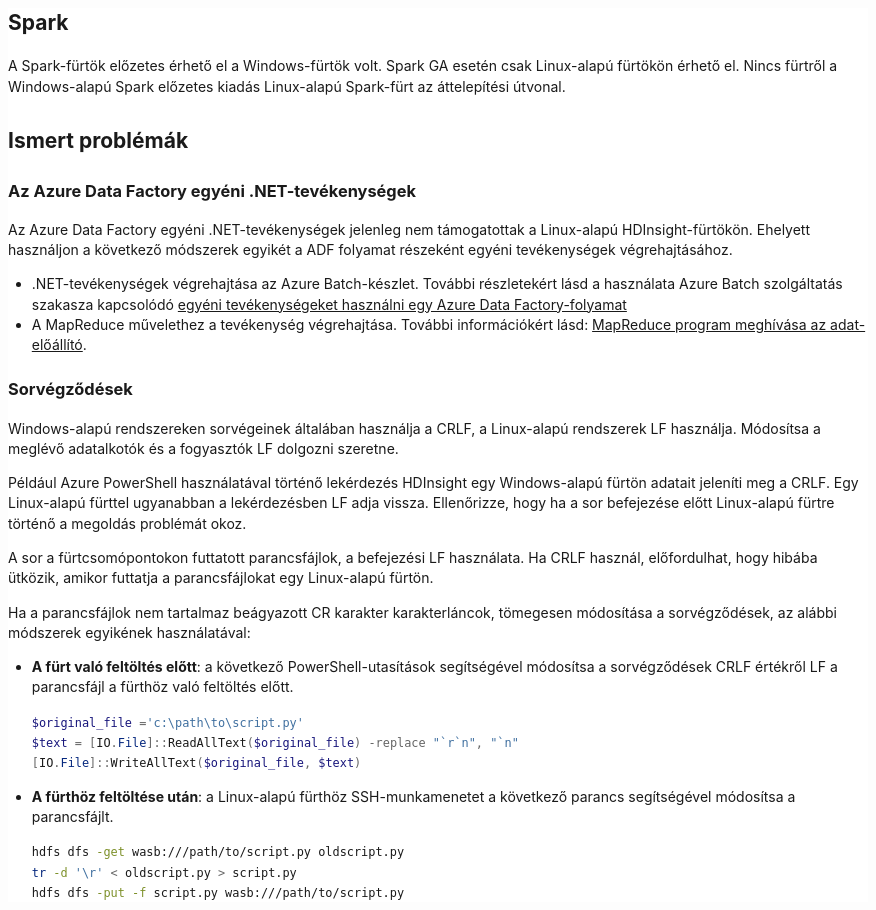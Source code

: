 ## <a name="spark"></a>Spark

A Spark-fürtök előzetes érhető el a Windows-fürtök volt. Spark GA esetén csak Linux-alapú fürtökön érhető el. Nincs fürtről a Windows-alapú Spark előzetes kiadás Linux-alapú Spark-fürt az áttelepítési útvonal.

## <a name="known-issues"></a>Ismert problémák

### <a name="azure-data-factory-custom-net-activities"></a>Az Azure Data Factory egyéni .NET-tevékenységek

Az Azure Data Factory egyéni .NET-tevékenységek jelenleg nem támogatottak a Linux-alapú HDInsight-fürtökön. Ehelyett használjon a következő módszerek egyikét a ADF folyamat részeként egyéni tevékenységek végrehajtásához.

* .NET-tevékenységek végrehajtása az Azure Batch-készlet. További részletekért lásd a használata Azure Batch szolgáltatás szakasza kapcsolódó [egyéni tevékenységeket használni egy Azure Data Factory-folyamat](../data-factory/transform-data-using-dotnet-custom-activity.md)
* A MapReduce művelethez a tevékenység végrehajtása. További információkért lásd: [MapReduce program meghívása az adat-előállító](../data-factory/transform-data-using-hadoop-map-reduce.md).

### <a name="line-endings"></a>Sorvégződések

Windows-alapú rendszereken sorvégeinek általában használja a CRLF, a Linux-alapú rendszerek LF használja. Módosítsa a meglévő adatalkotók és a fogyasztók LF dolgozni szeretne.

Például Azure PowerShell használatával történő lekérdezés HDInsight egy Windows-alapú fürtön adatait jeleníti meg a CRLF. Egy Linux-alapú fürttel ugyanabban a lekérdezésben LF adja vissza. Ellenőrizze, hogy ha a sor befejezése előtt Linux-alapú fürtre történő a megoldás problémát okoz.

A sor a fürtcsomópontokon futtatott parancsfájlok, a befejezési LF használata. Ha CRLF használ, előfordulhat, hogy hibába ütközik, amikor futtatja a parancsfájlokat egy Linux-alapú fürtön.

Ha a parancsfájlok nem tartalmaz beágyazott CR karakter karakterláncok, tömegesen módosítása a sorvégződések, az alábbi módszerek egyikének használatával:

* **A fürt való feltöltés előtt**: a következő PowerShell-utasítások segítségével módosítsa a sorvégződések CRLF értékről LF a parancsfájl a fürthöz való feltöltés előtt.

    ```powershell
    $original_file ='c:\path\to\script.py'
    $text = [IO.File]::ReadAllText($original_file) -replace "`r`n", "`n"
    [IO.File]::WriteAllText($original_file, $text)
    ```

* **A fürthöz feltöltése után**: a Linux-alapú fürthöz SSH-munkamenetet a következő parancs segítségével módosítsa a parancsfájlt.

    ```bash
    hdfs dfs -get wasb:///path/to/script.py oldscript.py
    tr -d '\r' < oldscript.py > script.py
    hdfs dfs -put -f script.py wasb:///path/to/script.py
    ```
